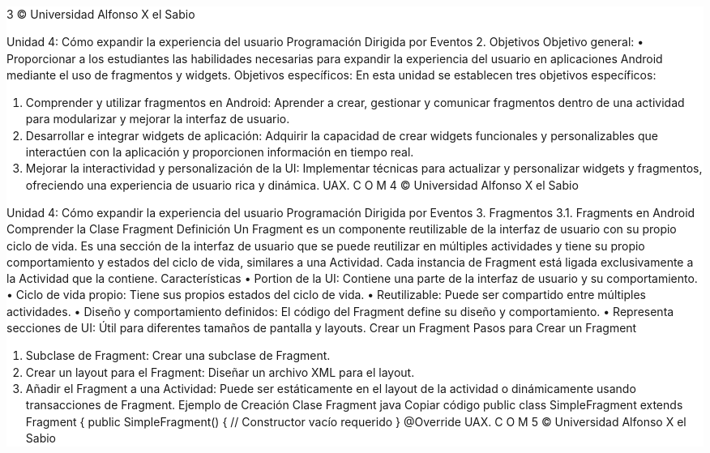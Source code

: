 3
© Universidad Alfonso X el Sabio

Unidad 4: Cómo expandir la experiencia del usuario
Programación Dirigida por Eventos
2. Objetivos
Objetivo general:
• Proporcionar a los estudiantes las habilidades necesarias para expandir la experiencia
del usuario en aplicaciones Android mediante el uso de fragmentos y widgets.
Objetivos específicos:
En esta unidad se establecen tres objetivos específicos:
1. Comprender y utilizar fragmentos en Android: Aprender a crear, gestionar y comunicar
fragmentos dentro de una actividad para modularizar y mejorar la interfaz de usuario.
2. Desarrollar e integrar widgets de aplicación: Adquirir la capacidad de crear widgets
funcionales y personalizables que interactúen con la aplicación y proporcionen
información en tiempo real.
3. Mejorar la interactividad y personalización de la UI: Implementar técnicas para
actualizar y personalizar widgets y fragmentos, ofreciendo una experiencia de usuario
rica y dinámica.
UAX. C O M
4
© Universidad Alfonso X el Sabio

Unidad 4: Cómo expandir la experiencia del usuario
Programación Dirigida por Eventos
3. Fragmentos
3.1. Fragments en Android
Comprender la Clase Fragment
Definición
Un Fragment es un componente reutilizable de la interfaz de usuario con su propio ciclo de vida.
Es una sección de la interfaz de usuario que se puede reutilizar en múltiples actividades y tiene
su propio comportamiento y estados del ciclo de vida, similares a una Actividad. Cada instancia
de Fragment está ligada exclusivamente a la Actividad que la contiene.
Características
• Portion de la UI: Contiene una parte de la interfaz de usuario y su comportamiento.
• Ciclo de vida propio: Tiene sus propios estados del ciclo de vida.
• Reutilizable: Puede ser compartido entre múltiples actividades.
• Diseño y comportamiento definidos: El código del Fragment define su diseño y
comportamiento.
• Representa secciones de UI: Útil para diferentes tamaños de pantalla y layouts.
Crear un Fragment
Pasos para Crear un Fragment
1. Subclase de Fragment: Crear una subclase de Fragment.
2. Crear un layout para el Fragment: Diseñar un archivo XML para el layout.
3. Añadir el Fragment a una Actividad: Puede ser estáticamente en el layout de la
actividad o dinámicamente usando transacciones de Fragment.
Ejemplo de Creación
Clase Fragment
java
Copiar código
public class SimpleFragment extends Fragment {
public SimpleFragment() {
// Constructor vacío requerido
}
@Override
UAX. C O M
5
© Universidad Alfonso X el Sabio
